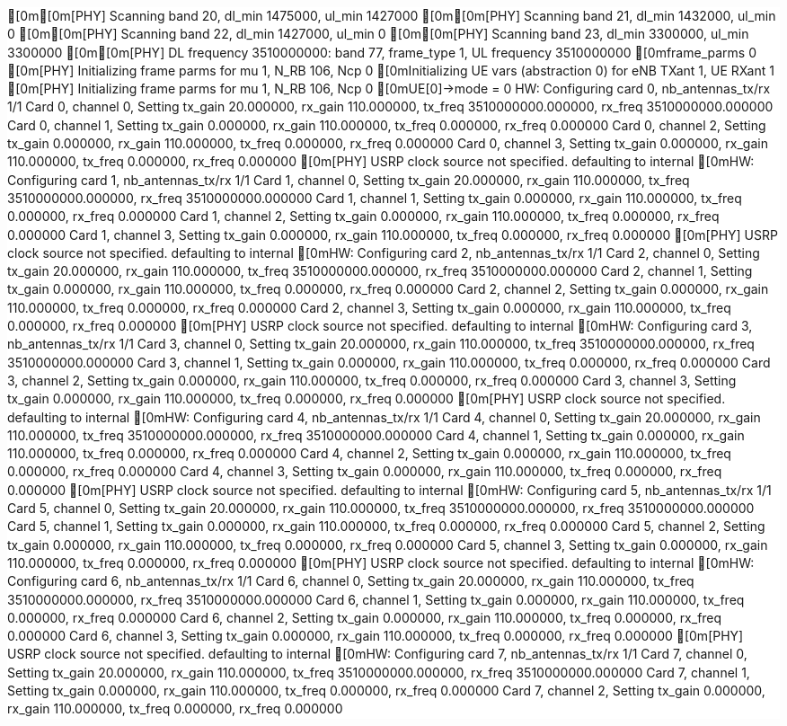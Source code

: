 [0m[0m[PHY]   Scanning band 20, dl_min 1475000, ul_min 1427000
[0m[0m[PHY]   Scanning band 21, dl_min 1432000, ul_min 0
[0m[0m[PHY]   Scanning band 22, dl_min 1427000, ul_min 0
[0m[0m[PHY]   Scanning band 23, dl_min 3300000, ul_min 3300000
[0m[0m[PHY]   DL frequency 3510000000: band 77, frame_type 1, UL frequency 3510000000
[0mframe_parms 0
[0m[PHY]   Initializing frame parms for mu 1, N_RB 106, Ncp 0
[0mInitializing UE vars (abstraction 0) for eNB TXant 1, UE RXant 1
[0m[PHY]   Initializing frame parms for mu 1, N_RB 106, Ncp 0
[0mUE[0]->mode = 0
HW: Configuring card 0, nb_antennas_tx/rx 1/1
Card 0, channel 0, Setting tx_gain 20.000000, rx_gain 110.000000, tx_freq 3510000000.000000, rx_freq 3510000000.000000
Card 0, channel 1, Setting tx_gain 0.000000, rx_gain 110.000000, tx_freq 0.000000, rx_freq 0.000000
Card 0, channel 2, Setting tx_gain 0.000000, rx_gain 110.000000, tx_freq 0.000000, rx_freq 0.000000
Card 0, channel 3, Setting tx_gain 0.000000, rx_gain 110.000000, tx_freq 0.000000, rx_freq 0.000000
[0m[PHY]   USRP clock source not specified. defaulting to internal
[0mHW: Configuring card 1, nb_antennas_tx/rx 1/1
Card 1, channel 0, Setting tx_gain 20.000000, rx_gain 110.000000, tx_freq 3510000000.000000, rx_freq 3510000000.000000
Card 1, channel 1, Setting tx_gain 0.000000, rx_gain 110.000000, tx_freq 0.000000, rx_freq 0.000000
Card 1, channel 2, Setting tx_gain 0.000000, rx_gain 110.000000, tx_freq 0.000000, rx_freq 0.000000
Card 1, channel 3, Setting tx_gain 0.000000, rx_gain 110.000000, tx_freq 0.000000, rx_freq 0.000000
[0m[PHY]   USRP clock source not specified. defaulting to internal
[0mHW: Configuring card 2, nb_antennas_tx/rx 1/1
Card 2, channel 0, Setting tx_gain 20.000000, rx_gain 110.000000, tx_freq 3510000000.000000, rx_freq 3510000000.000000
Card 2, channel 1, Setting tx_gain 0.000000, rx_gain 110.000000, tx_freq 0.000000, rx_freq 0.000000
Card 2, channel 2, Setting tx_gain 0.000000, rx_gain 110.000000, tx_freq 0.000000, rx_freq 0.000000
Card 2, channel 3, Setting tx_gain 0.000000, rx_gain 110.000000, tx_freq 0.000000, rx_freq 0.000000
[0m[PHY]   USRP clock source not specified. defaulting to internal
[0mHW: Configuring card 3, nb_antennas_tx/rx 1/1
Card 3, channel 0, Setting tx_gain 20.000000, rx_gain 110.000000, tx_freq 3510000000.000000, rx_freq 3510000000.000000
Card 3, channel 1, Setting tx_gain 0.000000, rx_gain 110.000000, tx_freq 0.000000, rx_freq 0.000000
Card 3, channel 2, Setting tx_gain 0.000000, rx_gain 110.000000, tx_freq 0.000000, rx_freq 0.000000
Card 3, channel 3, Setting tx_gain 0.000000, rx_gain 110.000000, tx_freq 0.000000, rx_freq 0.000000
[0m[PHY]   USRP clock source not specified. defaulting to internal
[0mHW: Configuring card 4, nb_antennas_tx/rx 1/1
Card 4, channel 0, Setting tx_gain 20.000000, rx_gain 110.000000, tx_freq 3510000000.000000, rx_freq 3510000000.000000
Card 4, channel 1, Setting tx_gain 0.000000, rx_gain 110.000000, tx_freq 0.000000, rx_freq 0.000000
Card 4, channel 2, Setting tx_gain 0.000000, rx_gain 110.000000, tx_freq 0.000000, rx_freq 0.000000
Card 4, channel 3, Setting tx_gain 0.000000, rx_gain 110.000000, tx_freq 0.000000, rx_freq 0.000000
[0m[PHY]   USRP clock source not specified. defaulting to internal
[0mHW: Configuring card 5, nb_antennas_tx/rx 1/1
Card 5, channel 0, Setting tx_gain 20.000000, rx_gain 110.000000, tx_freq 3510000000.000000, rx_freq 3510000000.000000
Card 5, channel 1, Setting tx_gain 0.000000, rx_gain 110.000000, tx_freq 0.000000, rx_freq 0.000000
Card 5, channel 2, Setting tx_gain 0.000000, rx_gain 110.000000, tx_freq 0.000000, rx_freq 0.000000
Card 5, channel 3, Setting tx_gain 0.000000, rx_gain 110.000000, tx_freq 0.000000, rx_freq 0.000000
[0m[PHY]   USRP clock source not specified. defaulting to internal
[0mHW: Configuring card 6, nb_antennas_tx/rx 1/1
Card 6, channel 0, Setting tx_gain 20.000000, rx_gain 110.000000, tx_freq 3510000000.000000, rx_freq 3510000000.000000
Card 6, channel 1, Setting tx_gain 0.000000, rx_gain 110.000000, tx_freq 0.000000, rx_freq 0.000000
Card 6, channel 2, Setting tx_gain 0.000000, rx_gain 110.000000, tx_freq 0.000000, rx_freq 0.000000
Card 6, channel 3, Setting tx_gain 0.000000, rx_gain 110.000000, tx_freq 0.000000, rx_freq 0.000000
[0m[PHY]   USRP clock source not specified. defaulting to internal
[0mHW: Configuring card 7, nb_antennas_tx/rx 1/1
Card 7, channel 0, Setting tx_gain 20.000000, rx_gain 110.000000, tx_freq 3510000000.000000, rx_freq 3510000000.000000
Card 7, channel 1, Setting tx_gain 0.000000, rx_gain 110.000000, tx_freq 0.000000, rx_freq 0.000000
Card 7, channel 2, Setting tx_gain 0.000000, rx_gain 110.000000, tx_freq 0.000000, rx_freq 0.000000